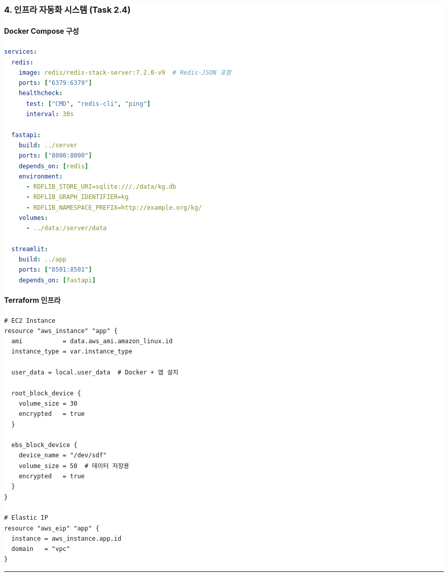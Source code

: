 ### 4. 인프라 자동화 시스템 (Task 2.4)

#### Docker Compose 구성
```yaml
services:
  redis:
    image: redis/redis-stack-server:7.2.0-v9  # Redis-JSON 포함
    ports: ["6379:6379"]
    healthcheck:
      test: ["CMD", "redis-cli", "ping"]
      interval: 30s
  
  fastapi:
    build: ../server
    ports: ["8000:8000"]
    depends_on: [redis]
    environment:
      - RDFLIB_STORE_URI=sqlite:///./data/kg.db
      - RDFLIB_GRAPH_IDENTIFIER=kg
      - RDFLIB_NAMESPACE_PREFIX=http://example.org/kg/
    volumes:
      - ../data:/server/data
  
  streamlit:
    build: ../app  
    ports: ["8501:8501"]
    depends_on: [fastapi]
```

#### Terraform 인프라
```hcl
# EC2 Instance
resource "aws_instance" "app" {
  ami           = data.aws_ami.amazon_linux.id
  instance_type = var.instance_type
  
  user_data = local.user_data  # Docker + 앱 설치
  
  root_block_device {
    volume_size = 30
    encrypted   = true
  }
  
  ebs_block_device {
    device_name = "/dev/sdf"
    volume_size = 50  # 데이터 저장용
    encrypted   = true
  }
}

# Elastic IP
resource "aws_eip" "app" {
  instance = aws_instance.app.id
  domain   = "vpc"
}
```

---